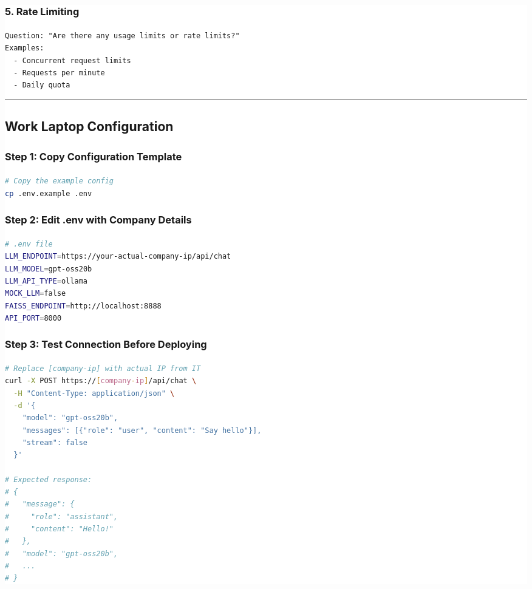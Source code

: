 ### 5. Rate Limiting
```
Question: "Are there any usage limits or rate limits?"
Examples:
  - Concurrent request limits
  - Requests per minute
  - Daily quota
```

---

## Work Laptop Configuration

### Step 1: Copy Configuration Template

```bash
# Copy the example config
cp .env.example .env
```

### Step 2: Edit .env with Company Details

```bash
# .env file
LLM_ENDPOINT=https://your-actual-company-ip/api/chat
LLM_MODEL=gpt-oss20b
LLM_API_TYPE=ollama
MOCK_LLM=false
FAISS_ENDPOINT=http://localhost:8888
API_PORT=8000
```

### Step 3: Test Connection Before Deploying

```bash
# Replace [company-ip] with actual IP from IT
curl -X POST https://[company-ip]/api/chat \
  -H "Content-Type: application/json" \
  -d '{
    "model": "gpt-oss20b",
    "messages": [{"role": "user", "content": "Say hello"}],
    "stream": false
  }'

# Expected response:
# {
#   "message": {
#     "role": "assistant",
#     "content": "Hello!"
#   },
#   "model": "gpt-oss20b",
#   ...
# }
```
